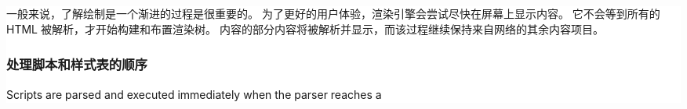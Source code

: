 一般来说，了解绘制是一个渐进的过程是很重要的。 为了更好的用户体验，渲染引擎会尝试尽快在屏幕上显示内容。 它不会等到所有的 HTML 被解析，才开始构建和布置渲染树。 内容的部分内容将被解析并显示，而该过程继续保持来自网络的其余内容项目。

### 处理脚本和样式表的顺序

Scripts are parsed and executed immediately when the parser reaches a <script> tag. The parsing of the document halts until the script has been executed. This means that the process is **synchronous**.

If the script is external then it first has to be fetched from the network (also synchronously). All the parsing stops until the fetch completes.

HTML5 adds an option to mark the script as asynchronous so that it gets parsed and executed by a different thread.

当解析器遇到 <script> 标签时，脚本将被立即解析并执行。 文档解析暂停，直到脚本执行完毕。 这意味着该进程是**同步**。

如果脚本是外部的，那么它首先必须从网络获取（也是同步的）。 所有解析都会停止，直到抓取完成。

HTML5 添加了一个选项，将脚本标记为异步，以便它可以被其他线程解析和执行。

### 优化渲染性能

If you’d like to optimize your app, there are five major areas that you need to focus on. These are the areas over which you have control:
如果你想优化你的应用，那么你需要关注五个主要方面。 这些是你可以控制的区域：

 1. **JavaScript** — in previous posts we covered the topic of writing optimized code that doesn’t block the UI, is memory efficient, etc. When it comes to rendering, we need to think about the way your JavaScript code will interact with the DOM elements on the page. JavaScript can create lots of changes in the UI, especially in SPAs.在之前的文章中，我们介绍了优化代码的主题，这些代码不会阻止 UI 渲染，提高内存效率等等。当涉及渲染时，我们需要考虑 JavaScript 代码与页面上 DOM 元素交互的方式。 JavaScript 可以在 UI 中创建大量更改，尤其是在 SPA 中。

 2. **样式计算**— this is the process of determining which CSS rule applies to which element based on matching selectors. Once the rules are defined, they are applied and the final styles for each element are calculated.这是确定哪个 CSS 规则适用于基于匹配选择器的元素的过程。 一旦定义了规则，就会应用这些规则，并计算每个元素的最终样式。

 3. **布局** — once the browser knows which rules apply to an element, it can begin to calculate how much space the latter takes up and where it is located on the browser screen. The web’s layout model defines that one element can affect others. For example, the width of the <body> can affect the width of its children and so on. This all means that the layout process is computationally intensive. The drawing is done in multiple layers.一旦浏览器知道哪些规则适用于元素，就可以开始计算后者占用的空间以及它在浏览器屏幕上的位置。 Web 的布局模型定义了一个元素可以影响其他元素。 例如，<body> 的宽度会影响其子元素的宽度等等。 这一切都意味着布局过程是计算密集型的。 该绘图是在多个层次完成的。

 4. **绘制** — this is where the actual pixels are being filled. The process includes drawing out text, colors, images, borders, shadows, etc. — every visual part of each element.这是实际像素被填充的位置。 该过程包括绘制文本，颜色，图像，边框，阴影等 - 每个元素的每个视觉部分。

 5. **组装** — since the page parts were drawn into potentially multiple layers they need to be drawn onto the screen in the correct order so that the page renders properly. This is very important, especially for overlapping elements.由于页面部件被划分为多层，因此需要按照正确的顺序将其绘制到屏幕上，以便页面正确渲染。 这非常重要，特别是对于重叠元素。

### 优化你的 JavaScript

JavaScript often triggers visual changes in the browser. All the more so when building an SPA.

Here are a few tips on which parts of your JavaScript you can optimize to improve rendering:
